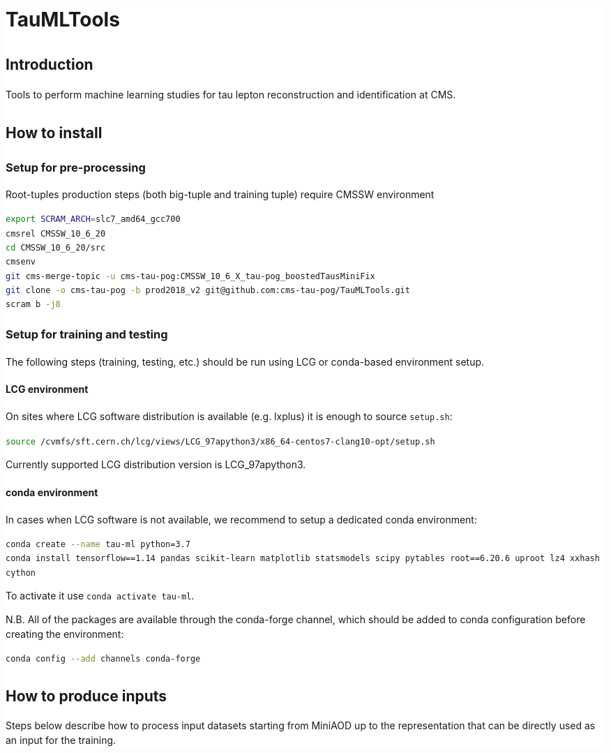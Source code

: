 # TauMLTools

## Introduction

Tools to perform machine learning studies for tau lepton reconstruction and identification at CMS.

## How to install

### Setup for pre-processing
Root-tuples production steps (both big-tuple and training tuple) require CMSSW environment
```sh
export SCRAM_ARCH=slc7_amd64_gcc700
cmsrel CMSSW_10_6_20
cd CMSSW_10_6_20/src
cmsenv
git cms-merge-topic -u cms-tau-pog:CMSSW_10_6_X_tau-pog_boostedTausMiniFix
git clone -o cms-tau-pog -b prod2018_v2 git@github.com:cms-tau-pog/TauMLTools.git
scram b -j8
```

### Setup for training and testing
The following steps (training, testing, etc.) should be run using LCG or conda-based environment setup.

#### LCG environment
On sites where LCG software distribution is available (e.g. lxplus) it is enough to source `setup.sh`:
```sh
source /cvmfs/sft.cern.ch/lcg/views/LCG_97apython3/x86_64-centos7-clang10-opt/setup.sh
```
Currently supported LCG distribution version is LCG_97apython3.

#### conda environment
In cases when LCG software is not available, we recommend to setup a dedicated conda environment:
```sh
conda create --name tau-ml python=3.7
conda install tensorflow==1.14 pandas scikit-learn matplotlib statsmodels scipy pytables root==6.20.6 uproot lz4 xxhash cython
```

To activate it use `conda activate tau-ml`.

N.B. All of the packages are available through the conda-forge channel, which should be added to conda configuration before creating the environment:
```sh
conda config --add channels conda-forge
```

## How to produce inputs

Steps below describe how to process input datasets starting from MiniAOD up to the representation that can be directly used as an input for the training.
